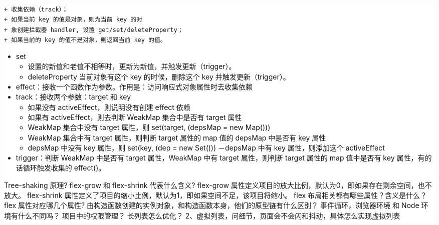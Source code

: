     + 收集依赖（track）；
    + 如果当前 key 的值是对象，则为当前 key 的对
    + 象创建拦截器 handler, 设置 get/set/deleteProperty；
    + 如果当前的 key 的值不是对象，则返回当前 key 的值。
  + set
    + 设置的新值和老值不相等时，更新为新值，并触发更新（trigger）。
    + deleteProperty 当前对象有这个 key 的时候，删除这个 key 并触发更新（trigger）。
  + effect：接收一个函数作为参数。作用是：访问响应式对象属性时去收集依赖
  + track：接收两个参数：target 和 key
    + 如果没有 activeEffect，则说明没有创建 effect 依赖
    + 如果有 activeEffect，则去判断 WeakMap 集合中是否有 target 属性
    + WeakMap 集合中没有 target 属性，则 set(target, (depsMap = new Map()))
    + WeakMap 集合中有 target 属性，则判断 target 属性的 map 值的 depsMap 中是否有 key 属性
    + depsMap 中没有 key 属性，则 set(key, (dep = new Set())) －depsMap 中有 key 属性，则添加这个 activeEffect
  + trigger：判断 WeakMap 中是否有 target 属性，WeakMap 中有 target 属性，则判断 target 属性的 map 值中是否有 key 属性，有的话循环触发收集的 effect()。

Tree-shaking 原理?
flex-grow 和 flex-shrink 代表什么含义?
  flex-grow 属性定义项目的放大比例，默认为0，即如果存在剩余空间，也不放大。
  flex-shrink 属性定义了项目的缩小比例，默认为1，即如果空间不足，该项目将缩小。
flex 布局相关都有哪些属性？含义是什么？flex 属性对应哪几个属性?
由构造函数创建的实例对象，和构造函数本身，他们的原型链有什么区别？
事件循环，浏览器环境 和 Node 环境有什么不同吗？
项目中的权限管理？
长列表怎么优化？
2、虚拟列表，问细节，页面会不会闪和抖动，具体怎么实现虚拟列表
